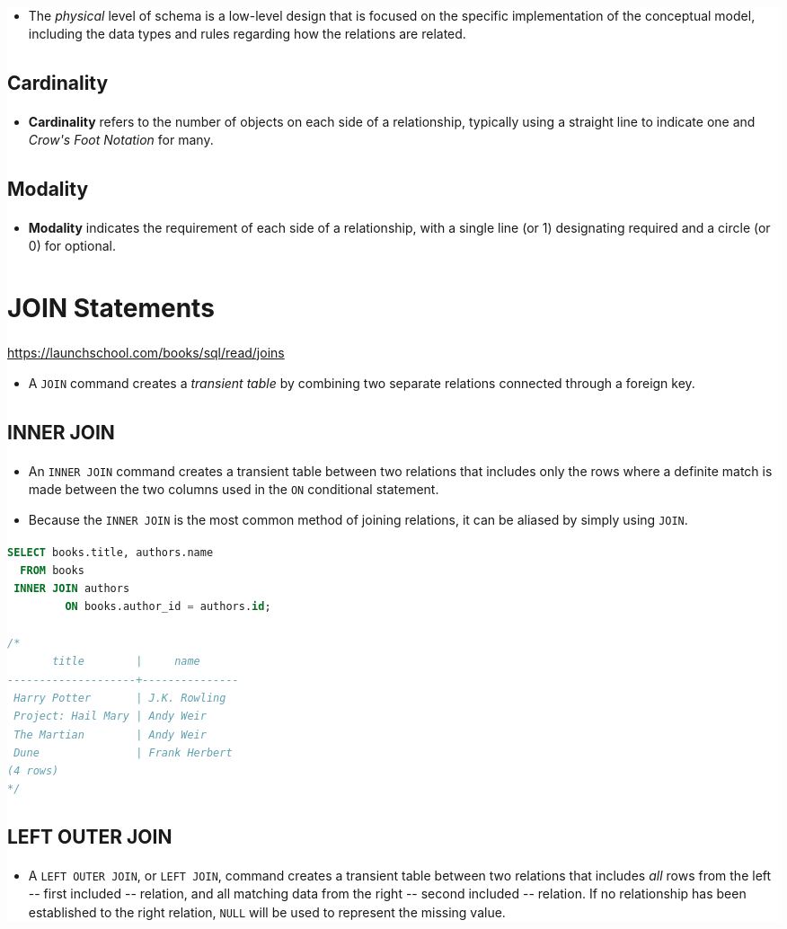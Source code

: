 - The *physical* level of schema is a low-level design that is focused on the specific implementation of the conceptual model, including the data types and rules regarding how the relations are related.

## Cardinality

- **Cardinality** refers to the number of objects on each side of a relationship, typically using a straight line to indicate one and *Crow's Foot Notation* for many.

## Modality

- **Modality** indicates the requirement of each side of a relationship, with a single line (or 1) designating required and a circle (or 0) for optional.

# JOIN Statements
https://launchschool.com/books/sql/read/joins

- A `JOIN` command creates a *transient table* by combining two separate relations connected through a foreign key.

## INNER JOIN

- An `INNER JOIN` command creates a transient table between two relations that includes only the rows where a definite match is made between the two columns used in the `ON` conditional statement.

- Because the `INNER JOIN` is the most common method of joining relations, it can be aliased by simply using `JOIN`.

```sql
SELECT books.title, authors.name
  FROM books
 INNER JOIN authors
         ON books.author_id = authors.id;

/*
       title        |     name      
--------------------+---------------
 Harry Potter       | J.K. Rowling
 Project: Hail Mary | Andy Weir
 The Martian        | Andy Weir
 Dune               | Frank Herbert
(4 rows)
*/
```

## LEFT OUTER JOIN

- A `LEFT OUTER JOIN`, or `LEFT JOIN`, command creates a transient table between two relations that includes *all* rows from the left -- first included -- relation, and all matching data from the right -- second included -- relation. If no relationship has been established to the right relation, `NULL` will be used to represent the missing value.

